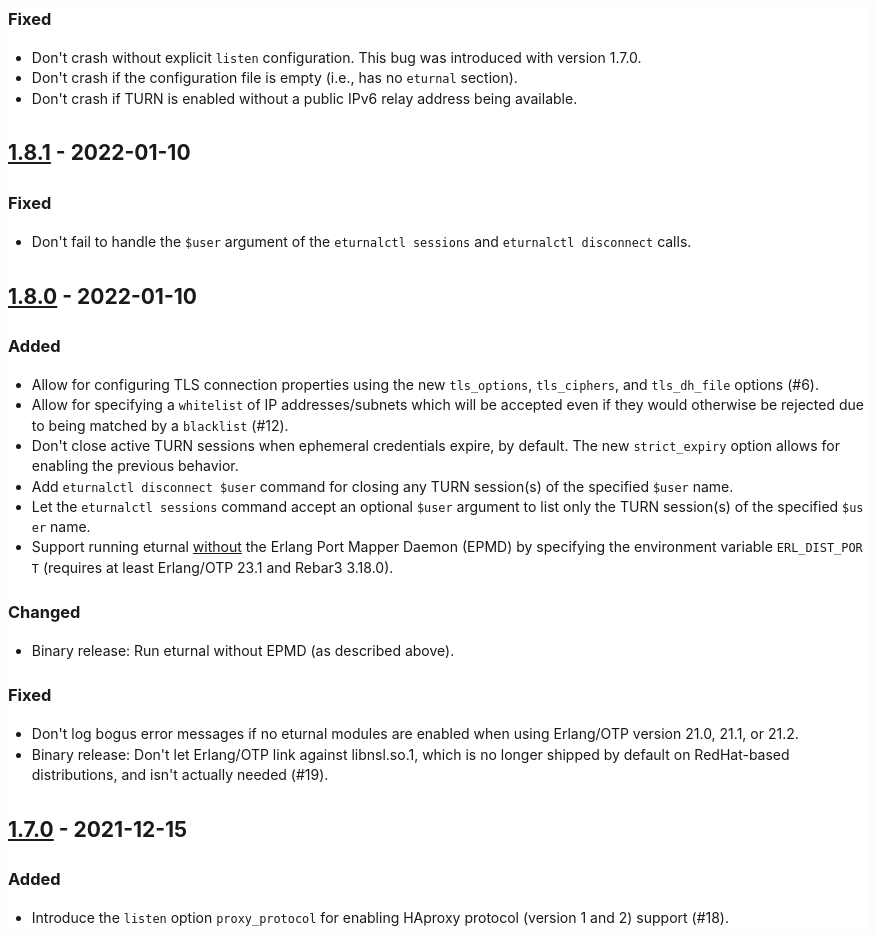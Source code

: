 ### Fixed
- Don't crash without explicit `listen` configuration. This bug was introduced
  with version 1.7.0.
- Don't crash if the configuration file is empty (i.e., has no `eturnal`
  section).
- Don't crash if TURN is enabled without a public IPv6 relay address being
  available.

## [1.8.1] - 2022-01-10
### Fixed
- Don't fail to handle the `$user` argument of the `eturnalctl sessions` and
  `eturnalctl disconnect` calls.

## [1.8.0] - 2022-01-10
### Added
- Allow for configuring TLS connection properties using the new `tls_options`,
  `tls_ciphers`, and `tls_dh_file` options (#6).
- Allow for specifying a `whitelist` of IP addresses/subnets which will be
  accepted even if they would otherwise be rejected due to being matched by a
  `blacklist` (#12).
- Don't close active TURN sessions when ephemeral credentials expire, by
  default. The new `strict_expiry` option allows for enabling the previous
  behavior.
- Add `eturnalctl disconnect $user` command for closing any TURN session(s) of
  the specified `$user` name.
- Let the `eturnalctl sessions` command accept an optional `$user` argument to
  list only the TURN session(s) of the specified `$user` name.
- Support running eturnal [without](https://blog.erlware.org/epmdlessless/) the
  Erlang Port Mapper Daemon (EPMD) by specifying the environment variable
  `ERL_DIST_PORT` (requires at least Erlang/OTP 23.1 and Rebar3 3.18.0).

### Changed
- Binary release: Run eturnal without EPMD (as described above).

### Fixed
- Don't log bogus error messages if no eturnal modules are enabled when using
  Erlang/OTP version 21.0, 21.1, or 21.2.
- Binary release: Don't let Erlang/OTP link against libnsl.so.1, which is no
  longer shipped by default on RedHat-based distributions, and isn't actually
  needed (#19).

## [1.7.0] - 2021-12-15
### Added
- Introduce the `listen` option `proxy_protocol` for enabling HAproxy protocol
  (version 1 and 2) support (#18).


[Unreleased]: https://github.com/processone/eturnal/compare/1.10.1...HEAD
[1.10.1]: https://github.com/processone/eturnal/releases/tag/1.10.1
[1.10.0]: https://github.com/processone/eturnal/releases/tag/1.10.0
[1.9.1]: https://github.com/processone/eturnal/releases/tag/1.9.1
[1.9.0]: https://github.com/processone/eturnal/releases/tag/1.9.0
[1.8.3]: https://github.com/processone/eturnal/releases/tag/1.8.3
[1.8.2]: https://github.com/processone/eturnal/releases/tag/1.8.2
[1.8.1]: https://github.com/processone/eturnal/releases/tag/1.8.1
[1.8.0]: https://github.com/processone/eturnal/releases/tag/1.8.0
[1.7.0]: https://github.com/processone/eturnal/releases/tag/1.7.0
[1.6.0]: https://github.com/processone/eturnal/releases/tag/1.6.0
[1.5.0]: https://github.com/processone/eturnal/releases/tag/1.5.0
[1.4.6]: https://github.com/processone/eturnal/releases/tag/1.4.6
[1.4.5]: https://github.com/processone/eturnal/releases/tag/1.4.5
[1.4.4]: https://github.com/processone/eturnal/releases/tag/1.4.4
[1.4.3]: https://github.com/processone/eturnal/releases/tag/1.4.3
[1.4.2]: https://github.com/processone/eturnal/releases/tag/1.4.2
[1.4.1]: https://github.com/processone/eturnal/releases/tag/1.4.1
[1.4.0]: https://github.com/processone/eturnal/releases/tag/1.4.0
[1.3.0]: https://github.com/processone/eturnal/releases/tag/1.3.0
[1.2.1]: https://github.com/processone/eturnal/releases/tag/1.2.1
[1.2.0]: https://github.com/processone/eturnal/releases/tag/1.2.0
[1.1.0]: https://github.com/processone/eturnal/releases/tag/1.1.0
[1.0.0]: https://github.com/processone/eturnal/releases/tag/1.0.0
[0.8.0]: https://github.com/processone/eturnal/releases/tag/0.8.0
[0.7.0]: https://github.com/processone/eturnal/releases/tag/0.7.0
[0.6.0]: https://github.com/processone/eturnal/releases/tag/0.6.0
[0.5.0]: https://github.com/processone/eturnal/releases/tag/0.5.0
[0.4.0]: https://github.com/processone/eturnal/releases/tag/0.4.0
[0.3.0]: https://github.com/processone/eturnal/releases/tag/0.3.0
[0.2.0]: https://github.com/processone/eturnal/releases/tag/0.2.0
[0.1.0]: https://github.com/processone/eturnal/releases/tag/0.1.0
[0.0.1]: https://github.com/processone/eturnal/releases/tag/0.0.1
[SemVer]: https://semver.org/spec/v2.0.0.html